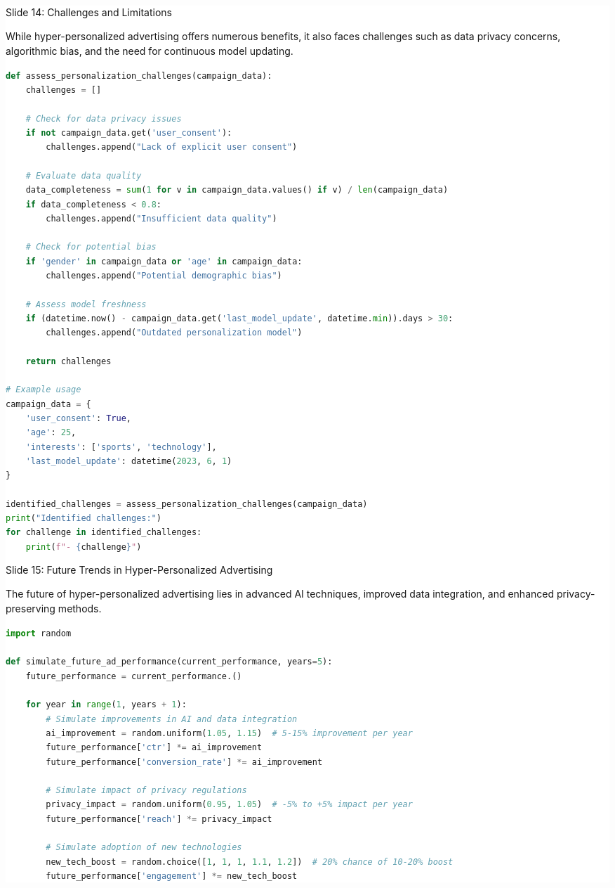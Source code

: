 Slide 14: Challenges and Limitations

While hyper-personalized advertising offers numerous benefits, it also faces challenges such as data privacy concerns, algorithmic bias, and the need for continuous model updating.

```python
def assess_personalization_challenges(campaign_data):
    challenges = []
    
    # Check for data privacy issues
    if not campaign_data.get('user_consent'):
        challenges.append("Lack of explicit user consent")
    
    # Evaluate data quality
    data_completeness = sum(1 for v in campaign_data.values() if v) / len(campaign_data)
    if data_completeness < 0.8:
        challenges.append("Insufficient data quality")
    
    # Check for potential bias
    if 'gender' in campaign_data or 'age' in campaign_data:
        challenges.append("Potential demographic bias")
    
    # Assess model freshness
    if (datetime.now() - campaign_data.get('last_model_update', datetime.min)).days > 30:
        challenges.append("Outdated personalization model")
    
    return challenges

# Example usage
campaign_data = {
    'user_consent': True,
    'age': 25,
    'interests': ['sports', 'technology'],
    'last_model_update': datetime(2023, 6, 1)
}

identified_challenges = assess_personalization_challenges(campaign_data)
print("Identified challenges:")
for challenge in identified_challenges:
    print(f"- {challenge}")
```

Slide 15: Future Trends in Hyper-Personalized Advertising

The future of hyper-personalized advertising lies in advanced AI techniques, improved data integration, and enhanced privacy-preserving methods.

```python
import random

def simulate_future_ad_performance(current_performance, years=5):
    future_performance = current_performance.()
    
    for year in range(1, years + 1):
        # Simulate improvements in AI and data integration
        ai_improvement = random.uniform(1.05, 1.15)  # 5-15% improvement per year
        future_performance['ctr'] *= ai_improvement
        future_performance['conversion_rate'] *= ai_improvement
        
        # Simulate impact of privacy regulations
        privacy_impact = random.uniform(0.95, 1.05)  # -5% to +5% impact per year
        future_performance['reach'] *= privacy_impact
        
        # Simulate adoption of new technologies
        new_tech_boost = random.choice([1, 1, 1, 1.1, 1.2])  # 20% chance of 10-20% boost
        future_performance['engagement'] *= new_tech_boost
```